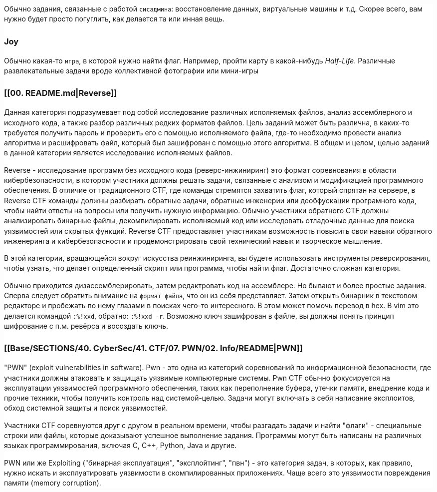 Обычно задания, связанные с работой `сисадмина`: восстановление данных, виртуальные машины и т.д. Скорее всего, вам нужно будет просто погуглить, как делается та или инная вещь.

### Joy

Обычно какая-то `игра`, в которой нужно найти флаг. Например, пройти карту в какой-нибудь _Half-Life_. Различные развлекательные задачи вроде коллективной фотографии или мини-игры

### [[00. README.md|Reverse]]

Данная категория подразумевает под собой исследование различных исполняемых файлов, анализ ассемблерного и исходного кода, а также разбор различных редких форматов файлов. Цель заданий может быть различна, в каких-то требуется получить пароль и проверить его с помощью исполняемого файла, где-то необходимо провести анализ алгоритма и расшифровать файл, который был зашифрован с помощью этого алгоритма. В общем и целом, целью заданий в данной категории является исследование исполняемых файлов.

Reverse - исследование программ без исходного кода (реверс-инжиниринг) это формат соревнования в области кибербезопасности, в котором участники должны решать задачи, связанные с анализом и модификацией программного обеспечения. В отличие от традиционного CTF, где команды стремятся захватить флаг, который спрятан на сервере, в Reverse CTF команды должны разбирать обратные задачи, обратные инженерии или деобфускации програмного кода, чтобы найти ответы на вопросы или получить нужную информацию. Обычно участники обратного CTF должны анализировать бинарные файлы, декомпилировать исполняемый код или исследовать отладочные данные для поиска уязвимостей или скрытых функций. Reverse CTF предоставляет участникам возможность повысить свои навыки обратного инженеринга и кибербезопасности и продемонстрировать свой технический навык и творческое мышление.

В этой категории, вращающейся вокруг искусства реинжиниринга, вы будете использовать инструменты реверсирования, чтобы узнать, что делает определенный скрипт или программа, чтобы найти флаг. Достаточно сложная категория. 

Обычно приходится дизассемблерировать, затем редактровать код на ассемблере. Но бывают и более простые задания. Сперва следует обратить внимание на `формат файла`, что он из себя представляет. Затем открыть бинарник в текстовом редакторе и пробежать по нему глазами в поисках чего-то интересного. В этом может помочь перевод в hex. В vim это делается командой `:%!xxd`, обратно: `:%!xxd -r`. Возможно ключ зашифрован в файле, вы должны понять принцип шифрование с п.м. ревёрса и восоздать ключь.

### [[Base/SECTIONS/40. CyberSec/41. CTF/07. PWN/02. Info/README|PWN]]

"PWN" (exploit vulnerabilities in software). Pwn - это одна из категорий соревнований по информационной безопасности, где участники должны атаковать и защищать уязвимые компьютерные системы. Pwn CTF обычно фокусируется на эксплуатации уязвимостей программного обеспечения, таких как переполнение буфера, утечки памяти, внедрение кода и прочие техники, чтобы получить контроль над системой-целью. Задачи могут включать в себя написание эксплоитов, обход системной защиты и поиск уязвимостей.

Участники CTF соревнуются друг с другом в реальном времени, чтобы разгадать задачи и найти "флаги" - специальные строки или файлы, которые доказывают успешное выполнение задания. Программы могут быть написаны на различных языках программирования, включая C, C++, Python, Java и другие.

PWN или же Exploiting ("бинарная эксплуатация", "эксплойтинг", "пвн") - это категория задач, в которых, как правило,
нужно искать и эксплуатировать уязвимости в скомпилированных приложениях. Чаще всего это уязвимости повреждения памяти (memory corruption).
